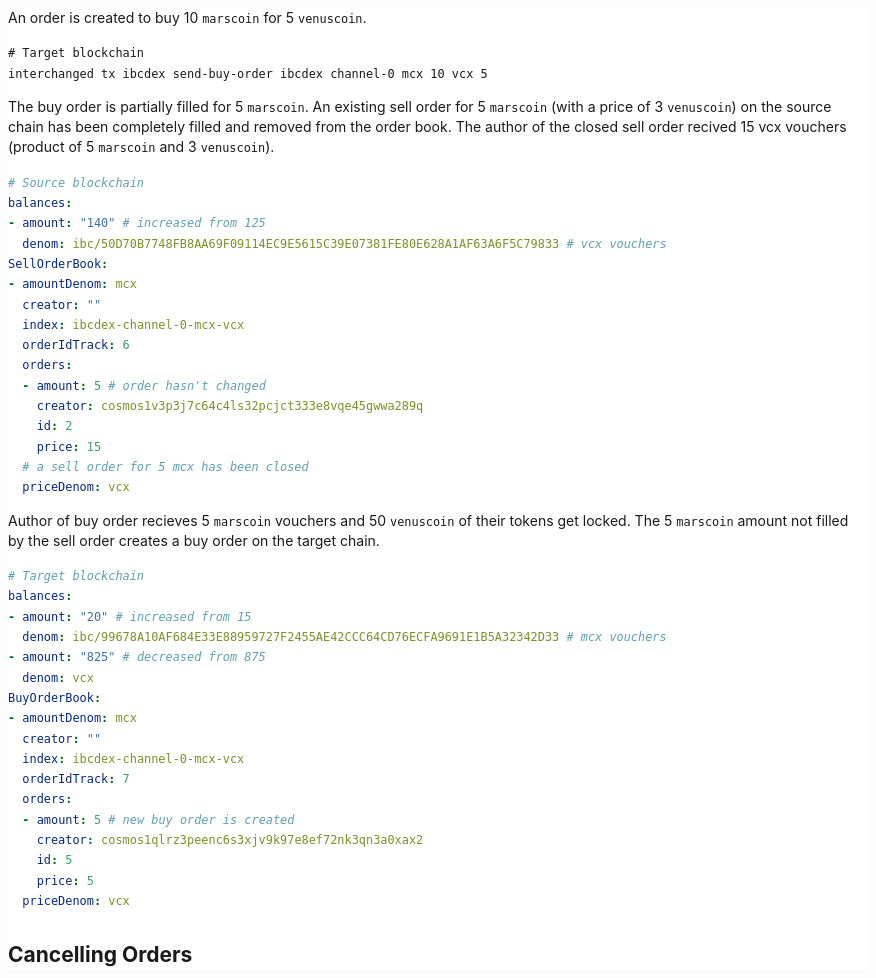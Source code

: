 An order is created to buy 10 `marscoin` for 5 `venuscoin`.

```
# Target blockchain
interchanged tx ibcdex send-buy-order ibcdex channel-0 mcx 10 vcx 5
```

The buy order is partially filled for 5 `marscoin`. An existing sell order for 5 `marscoin` (with a price of 3 `venuscoin`) on the source chain has been completely filled and removed from the order book. The author of the closed sell order recived 15 vcx vouchers (product of 5 `marscoin` and 3 `venuscoin`).

```yml
# Source blockchain
balances:
- amount: "140" # increased from 125
  denom: ibc/50D70B7748FB8AA69F09114EC9E5615C39E07381FE80E628A1AF63A6F5C79833 # vcx vouchers
SellOrderBook:
- amountDenom: mcx
  creator: ""
  index: ibcdex-channel-0-mcx-vcx
  orderIdTrack: 6
  orders:
  - amount: 5 # order hasn't changed
    creator: cosmos1v3p3j7c64c4ls32pcjct333e8vqe45gwwa289q
    id: 2
    price: 15
  # a sell order for 5 mcx has been closed
  priceDenom: vcx
```

Author of buy order recieves 5 `marscoin` vouchers and 50 `venuscoin` of their tokens get locked. The 5 `marscoin` amount not filled by the sell order creates a buy order on the target chain.

```yml
# Target blockchain
balances:
- amount: "20" # increased from 15
  denom: ibc/99678A10AF684E33E88959727F2455AE42CCC64CD76ECFA9691E1B5A32342D33 # mcx vouchers
- amount: "825" # decreased from 875
  denom: vcx
BuyOrderBook:
- amountDenom: mcx
  creator: ""
  index: ibcdex-channel-0-mcx-vcx
  orderIdTrack: 7
  orders:
  - amount: 5 # new buy order is created
    creator: cosmos1qlrz3peenc6s3xjv9k97e8ef72nk3qn3a0xax2
    id: 5
    price: 5
  priceDenom: vcx
```

## Cancelling Orders
